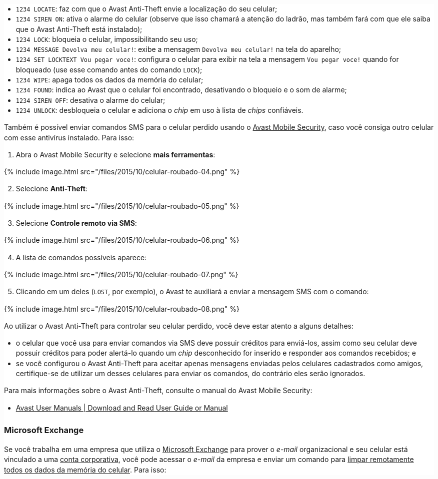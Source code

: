 - `1234 LOCATE`: faz com que o Avast Anti-Theft envie a localização do seu celular;
- `1234 SIREN ON`: ativa o alarme do celular (observe que isso chamará a atenção do ladrão, mas também fará com que ele saiba que o Avast Anti-Theft está instalado);
- `1234 LOCK`: bloqueia o celular, impossibilitando seu uso;
- `1234 MESSAGE Devolva meu celular!`: exibe a mensagem `Devolva meu celular!` na tela do aparelho;
- `1234 SET LOCKTEXT Vou pegar voce!`: configura o celular para exibir na tela a mensagem `Vou pegar voce!` quando for bloqueado (use esse comando antes do comando `LOCK`);
- `1234 WIPE`: apaga todos os dados da memória do celular;
- `1234 FOUND`: indica ao Avast que o celular foi encontrado, desativando o bloqueio e o som de alarme;
- `1234 SIREN OFF`: desativa o alarme do celular;
- `1234 UNLOCK`: desbloqueia o celular e adiciona o *chip* em uso à lista de *chips* confiáveis.

Também é possível enviar comandos SMS para o celular perdido usando o [Avast Mobile Security](https://www.avast.com/pt-br/free-mobile-security), caso você consiga outro celular com esse antivírus instalado. Para isso:

1. Abra o Avast Mobile Security e selecione **mais ferramentas**:

{% include image.html src="/files/2015/10/celular-roubado-04.png" %}

2. Selecione **Anti-Theft**:

{% include image.html src="/files/2015/10/celular-roubado-05.png" %}

3. Selecione **Controle remoto via SMS**:

{% include image.html src="/files/2015/10/celular-roubado-06.png" %}

4. A lista de comandos possíveis aparece:

{% include image.html src="/files/2015/10/celular-roubado-07.png" %}

5. Clicando em um deles (`LOST`, por exemplo), o Avast te auxiliará a enviar a mensagem SMS com o comando:

{% include image.html src="/files/2015/10/celular-roubado-08.png" %}

Ao utilizar o Avast Anti-Theft para controlar seu celular perdido, você deve estar atento a alguns detalhes:

- o celular que você usa para enviar comandos via SMS deve possuir créditos para enviá-los, assim como seu celular deve possuir créditos para poder alertá-lo quando um *chip* desconhecido for inserido e responder aos comandos recebidos; e
- se você configurou o Avast Anti-Theft para aceitar apenas mensagens enviadas pelos celulares cadastrados como amigos, certifique-se de utilizar um desses celulares para enviar os comandos, do contrário eles serão ignorados.

Para mais informações sobre o Avast Anti-Theft, consulte o manual do Avast Mobile Security:

- [Avast User Manuals | Download and Read User Guide or Manual](https://www.avast.com/pt-br/download-documentation)

### Microsoft Exchange

Se você trabalha em uma empresa que utiliza o [Microsoft Exchange](https://products.office.com/pt-br/exchange/email) para prover o *e-mail* organizacional e seu celular está vinculado a uma [conta corporativa](https://support.office.com/pt-br/article/O-que-%C3%A9-uma-conta-do-Microsoft-Exchange-47f000aa-c2bf-48ac-9bc2-83e5c6036793?ui=pt-BR&rs=pt-BR&ad=BR), você pode acessar o *e-mail* da empresa e enviar um comando para [limpar remotamente todos os dados da memória do celular](https://support.office.com/pt-br/article/Excluir-ou-limpar-remotamente-todas-as-informações-do-seu-telefone-ou-dispositivo-perdido-395fa3f6-8e0c-4ebe-9b5e-d661d7792fac). Para isso:
